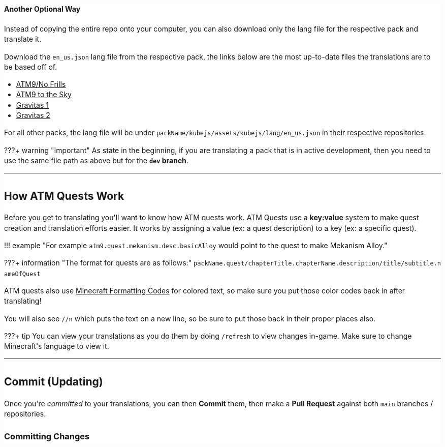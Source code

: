 
#### Another Optional Way

Instead of copying the entire repo onto your computer, you can also download only the lang file for the respective pack and translate it. 

Download the `en_us.json` lang file from the respective pack, the links below are the most up-to-date files the translations are to be based off of.

- [ATM9/No Frills](https://github.com/AllTheMods/ATM-9/blob/main/kubejs/assets/kubejs/lang/en_us.json)
- [ATM9 to the Sky](https://github.com/AllTheMods/All-the-mods-9-Sky/blob/dev/kubejs/assets/kubejs/lang/en_us.json)
- [Gravitas 1](https://github.com/AllTheMods/tfc/blob/main/kubejs/assets/kubejs/lang/en_us.json)
- [Gravitas 2](https://github.com/AllTheMods/Gravitas2/blob/main/kubejs/assets/gravitas/lang/en_us.json)

For all other packs, the lang file will be under `packName/kubejs/assets/kubejs/lang/en_us.json` in their [respective repositories](https://github.com/AllTheMods).

???+ warning "Important"
	As state in the beginning, if you are translating a pack that is in active development, then you need to use the same file path as above but for the **`dev` branch**.

---

## How ATM Quests Work

Before you get to translating you'll want to know how ATM quests work. ATM Quests use a **key:value** system to make quest creation and translation efforts easier. It works by assigning a value (ex: a quest description) to a key (ex: a specific quest).

!!! example "For example `atm9.quest.mekanism.desc.basicAlloy` would point to the quest to make Mekanism Alloy."

???+ information "The format for quests are as follows:"
	`packName.quest/chapterTitle.chapterName.description/title/subtitle.nameOfQuest`

ATM quests also use [Minecraft Formatting Codes](https://minecraft.wiki/w/Formatting_codes) for colored text, so make sure you put those color codes back in after translating!

You will also see `//n` which puts the text on a new line, so be sure to put those back in their proper places also.

???+ tip
	You can view your translations as you do them by doing `/refresh` to view changes in-game. Make sure to change Minecraft's language to view it.

---

## Commit (Updating)

Once you're _committed_ to your translations, you can then **Commit** them, then make a **Pull Request** against both `main` branches / repositories.

### Committing Changes

